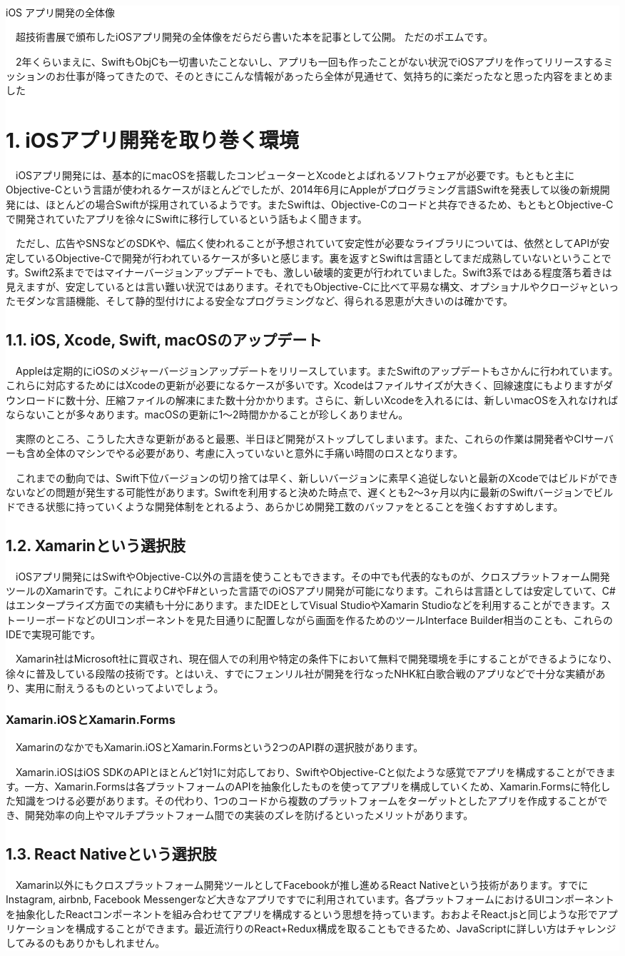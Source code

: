 iOS アプリ開発の全体像

　超技術書展で頒布したiOSアプリ開発の全体像をだらだら書いた本を記事として公開。
ただのポエムです。

　2年くらいまえに、SwiftもObjCも一切書いたことないし、アプリも一回も作ったことがない状況でiOSアプリを作ってリリースするミッションのお仕事が降ってきたので、そのときにこんな情報があったら全体が見通せて、気持ち的に楽だったなと思った内容をまとめました


# 1. iOSアプリ開発を取り巻く環境

　iOSアプリ開発には、基本的にmacOSを搭載したコンピューターとXcodeとよばれるソフトウェアが必要です。もともと主にObjective-Cという言語が使われるケースがほとんどでしたが、2014年6月にAppleがプログラミング言語Swiftを発表して以後の新規開発には、ほとんどの場合Swiftが採用されているようです。またSwiftは、Objective-Cのコードと共存できるため、もともとObjective-Cで開発されていたアプリを徐々にSwiftに移行しているという話もよく聞きます。

　ただし、広告やSNSなどのSDKや、幅広く使われることが予想されていて安定性が必要なライブラリについては、依然としてAPIが安定しているObjective-Cで開発が行われているケースが多いと感じます。裏を返すとSwiftは言語としてまだ成熟していないということです。Swift2系までではマイナーバージョンアップデートでも、激しい破壊的変更が行われていました。Swift3系ではある程度落ち着きは見えますが、安定しているとは言い難い状況ではあります。それでもObjective-Cに比べて平易な構文、オプショナルやクロージャといったモダンな言語機能、そして静的型付けによる安全なプログラミングなど、得られる恩恵が大きいのは確かです。

## 1.1. iOS, Xcode, Swift, macOSのアップデート

　Appleは定期的にiOSのメジャーバージョンアップデートをリリースしています。またSwiftのアップデートもさかんに行われています。これらに対応するためにはXcodeの更新が必要になるケースが多いです。Xcodeはファイルサイズが大きく、回線速度にもよりますがダウンロードに数十分、圧縮ファイルの解凍にまた数十分かかります。さらに、新しいXcodeを入れるには、新しいmacOSを入れなければならないことが多々あります。macOSの更新に1〜2時間かかることが珍しくありません。

　実際のところ、こうした大きな更新があると最悪、半日ほど開発がストップしてしまいます。また、これらの作業は開発者やCIサーバーも含め全体のマシンでやる必要があり、考慮に入っていないと意外に手痛い時間のロスとなります。

　これまでの動向では、Swift下位バージョンの切り捨ては早く、新しいバージョンに素早く追従しないと最新のXcodeではビルドができないなどの問題が発生する可能性があります。Swiftを利用すると決めた時点で、遅くとも2〜3ヶ月以内に最新のSwiftバージョンでビルドできる状態に持っていくような開発体制をとれるよう、あらかじめ開発工数のバッファをとることを強くおすすめします。

## 1.2. Xamarinという選択肢

　iOSアプリ開発にはSwiftやObjective-C以外の言語を使うこともできます。その中でも代表的なものが、クロスプラットフォーム開発ツールのXamarinです。これによりC#やF#といった言語でのiOSアプリ開発が可能になります。これらは言語としては安定していて、C#はエンタープライズ方面での実績も十分にあります。またIDEとしてVisual StudioやXamarin Studioなどを利用することができます。ストーリーボードなどのUIコンポーネントを見た目通りに配置しながら画面を作るためのツールInterface Builder相当のことも、これらのIDEで実現可能です。

　Xamarin社はMicrosoft社に買収され、現在個人での利用や特定の条件下において無料で開発環境を手にすることができるようになり、徐々に普及している段階の技術です。とはいえ、すでにフェンリル社が開発を行なったNHK紅白歌合戦のアプリなどで十分な実績があり、実用に耐えうるものといってよいでしょう。

### Xamarin.iOSとXamarin.Forms

　XamarinのなかでもXamarin.iOSとXamarin.Formsという2つのAPI群の選択肢があります。

　Xamarin.iOSはiOS SDKのAPIとほとんど1対1に対応しており、SwiftやObjective-Cと似たような感覚でアプリを構成することができます。一方、Xamarin.Formsは各プラットフォームのAPIを抽象化したものを使ってアプリを構成していくため、Xamarin.Formsに特化した知識をつける必要があります。その代わり、1つのコードから複数のプラットフォームをターゲットとしたアプリを作成することができ、開発効率の向上やマルチプラットフォーム間での実装のズレを防げるといったメリットがあります。

## 1.3. React Nativeという選択肢

　Xamarin以外にもクロスプラットフォーム開発ツールとしてFacebookが推し進めるReact Nativeという技術があります。すでにInstagram, airbnb, Facebook Messengerなど大きなアプリですでに利用されています。各プラットフォームにおけるUIコンポーネントを抽象化したReactコンポーネントを組み合わせてアプリを構成するという思想を持っています。おおよそReact.jsと同じような形でアプリケーションを構成することができます。最近流行りのReact+Redux構成を取ることもできるため、JavaScriptに詳しい方はチャレンジしてみるのもありかもしれません。
